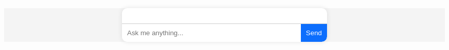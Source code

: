 <!DOCTYPE html><html lang="en">
<head>
  <meta charset="UTF-8">
  <meta name="viewport" content="width=device-width, initial-scale=1.0">
  <title>AI Customer Support Bot</title>
  <style>
    body { font-family: Arial, sans-serif; background: #f4f4f4; }
    .chatbox { width: 400px; max-height: 600px; margin: 50px auto; background: #fff; border-radius: 10px; box-shadow: 0 0 10px rgba(0,0,0,0.1); overflow: hidden; display: flex; flex-direction: column; }
    .messages { flex: 1; padding: 15px; overflow-y: auto; }
    .user, .bot { margin: 10px 0; padding: 10px; border-radius: 10px; }
    .user { background: #d1e7dd; align-self: flex-end; }
    .bot { background: #f8d7da; align-self: flex-start; }
    .input-box { display: flex; border-top: 1px solid #ccc; }
    input[type="text"] { flex: 1; padding: 10px; border: none; border-radius: 0 0 0 10px; }
    button { padding: 10px; border: none; background: #0d6efd; color: white; cursor: pointer; border-radius: 0 0 10px 0; }
  </style>
</head>
<body>
  <div class="chatbox">
    <div class="messages" id="messages"></div>
    <div class="input-box">
      <input type="text" id="userInput" placeholder="Ask me anything...">
      <button onclick="sendMessage()">Send</button>
    </div>
  </div>  <script>
    function sendMessage() {
      const input = document.getElementById('userInput');
      const message = input.value.trim();
      if (message === '') return;

      addMessage('user', message);
      input.value = '';

      setTimeout(() => {
        const response = getBotResponse(message);
        addMessage('bot', response);
      }, 500);
    }

    function addMessage(sender, text) {
      const msgDiv = document.createElement('div');
      msgDiv.classList.add(sender);
      msgDiv.textContent = text;
      document.getElementById('messages').appendChild(msgDiv);
      document.getElementById('messages').scrollTop = document.getElementById('messages').scrollHeight;
    }

    function getBotResponse(input) {
      const lower = input.toLowerCase();

      if (lower.includes("hello") || lower.includes("hi")) {
        return "Hello! How can I assist you today?";
      } else if (lower.includes("price") || lower.includes("cost") || lower.includes("plan")) {
        return "We offer flexible pricing plans based on your needs. Visit our pricing page or tell me what you're looking for.";
      } else if (lower.includes("product") || lower.includes("feature")) {
        return "Our product helps streamline customer service with AI-driven solutions. Want to know about specific features?";
      } else if (lower.includes("support") || lower.includes("help")) {
        return "Our support team is available 24/7. You can reach us at support@example.com or ask me anything here!";
      } else if (lower.includes("refund") || lower.includes("return")) {
        return "We offer a 30-day refund policy. If you're not satisfied, contact support@example.com for help.";